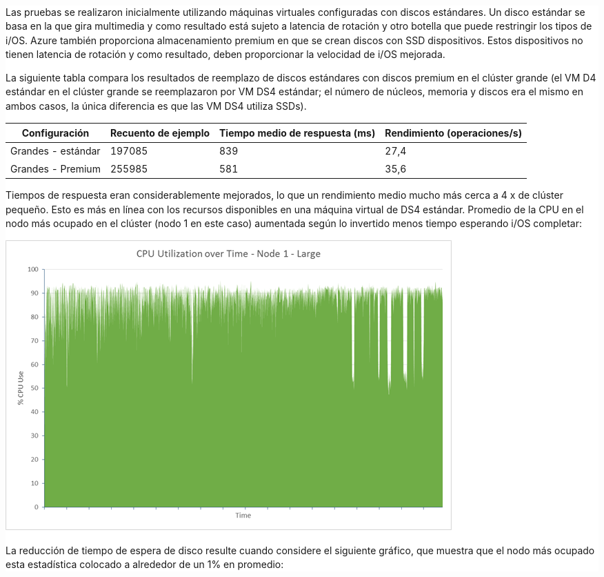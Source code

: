 Las pruebas se realizaron inicialmente utilizando máquinas virtuales configuradas con discos estándares. Un disco estándar se basa en la que gira multimedia y como resultado está sujeto a latencia de rotación y otro botella que puede restringir los tipos de i/OS. Azure también proporciona almacenamiento premium en que se crean discos con SSD dispositivos. Estos dispositivos no tienen latencia de rotación y como resultado, deben proporcionar la velocidad de i/OS mejorada. 

La siguiente tabla compara los resultados de reemplazo de discos estándares con discos premium en el clúster grande (el VM D4 estándar en el clúster grande se reemplazaron por VM DS4 estándar; el número de núcleos, memoria y discos era el mismo en ambos casos, la única diferencia es que las VM DS4 utiliza SSDs).

| Configuración    | Recuento de ejemplo | Tiempo medio de respuesta (ms) | Rendimiento (operaciones/s) |
|------------------|--------------|----------------------------|---------------------------|
| Grandes - estándar | 197085       | 839                        | 27,4                      |
| Grandes - Premium  | 255985       | 581                        | 35,6                      |

Tiempos de respuesta eran considerablemente mejorados, lo que un rendimiento medio mucho más cerca a 4 x de clúster pequeño. Esto es más en línea con los recursos disponibles en una máquina virtual de DS4 estándar. Promedio de la CPU en el nodo más ocupado en el clúster (nodo 1 en este caso) aumentada según lo invertido menos tiempo esperando i/OS completar:

![](media/guidance-elasticsearch/data-ingestion-image10.png)

La reducción de tiempo de espera de disco resulte cuando considere el siguiente gráfico, que muestra que el nodo más ocupado esta estadística colocado a alrededor de un 1% en promedio:
